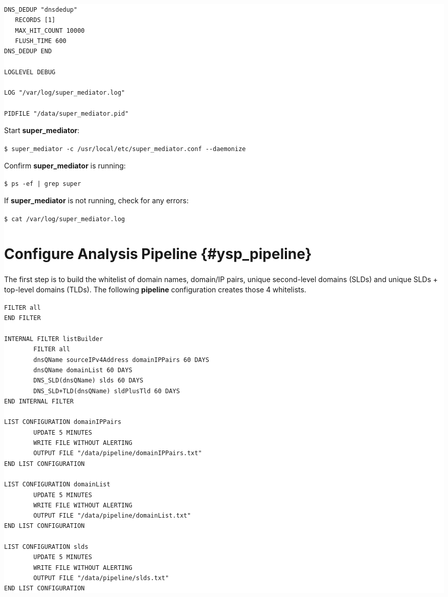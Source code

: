     DNS_DEDUP "dnsdedup"
       RECORDS [1]
       MAX_HIT_COUNT 10000
       FLUSH_TIME 600
    DNS_DEDUP END

    LOGLEVEL DEBUG

    LOG "/var/log/super_mediator.log"

    PIDFILE "/data/super_mediator.pid"

Start **super_mediator**:

    $ super_mediator -c /usr/local/etc/super_mediator.conf --daemonize

Confirm **super_mediator** is running:

    $ ps -ef | grep super

If **super_mediator** is not running, check for any errors:

    $ cat /var/log/super_mediator.log

Configure Analysis Pipeline {#ysp_pipeline}
=========================

The first step is to build the whitelist of domain names,
domain/IP pairs, unique second-level domains (SLDs) and
unique SLDs + top-level domains (TLDs).  The following
**pipeline** configuration creates those 4 whitelists.

    FILTER all
    END FILTER

    INTERNAL FILTER listBuilder
            FILTER all
            dnsQName sourceIPv4Address domainIPPairs 60 DAYS
            dnsQName domainList 60 DAYS
            DNS_SLD(dnsQName) slds 60 DAYS
            DNS_SLD+TLD(dnsQName) sldPlusTld 60 DAYS
    END INTERNAL FILTER

    LIST CONFIGURATION domainIPPairs
            UPDATE 5 MINUTES
            WRITE FILE WITHOUT ALERTING
            OUTPUT FILE "/data/pipeline/domainIPPairs.txt"
    END LIST CONFIGURATION

    LIST CONFIGURATION domainList
            UPDATE 5 MINUTES
            WRITE FILE WITHOUT ALERTING
            OUTPUT FILE "/data/pipeline/domainList.txt"
    END LIST CONFIGURATION

    LIST CONFIGURATION slds
            UPDATE 5 MINUTES
            WRITE FILE WITHOUT ALERTING
            OUTPUT FILE "/data/pipeline/slds.txt"
    END LIST CONFIGURATION
